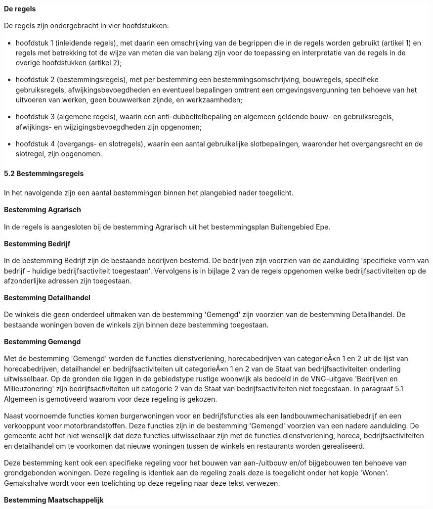 **De regels**

De regels zijn ondergebracht in vier hoofdstukken:

* hoofdstuk 1 (inleidende regels), met daarin een omschrijving van de begrippen die in de regels worden gebruikt (artikel 1\) en regels met betrekking tot de wijze van meten die van belang zijn voor de toepassing en interpretatie van de regels in de overige hoofdstukken (artikel 2\);

* hoofdstuk 2 (bestemmingsregels), met per bestemming een bestemmingsomschrijving, bouwregels, specifieke gebruiksregels, afwijkingsbevoegdheden en eventueel bepalingen omtrent een omgevingsvergunning ten behoeve van het uitvoeren van werken, geen bouwwerken zijnde, en werkzaamheden;

* hoofdstuk 3 (algemene regels), waarin een anti\-dubbeltelbepaling en algemeen geldende bouw\- en gebruiksregels, afwijkings\- en wijzigingsbevoegdheden zijn opgenomen;

* hoofdstuk 4 (overgangs\- en slotregels), waarin een aantal gebruikelijke slotbepalingen, waaronder het overgangsrecht en de slotregel, zijn opgenomen.

#### 5\.2 Bestemmingsregels

In het navolgende zijn een aantal bestemmingen binnen het plangebied nader toegelicht.

**Bestemming Agrarisch**

In de regels is aangesloten bij de bestemming Agrarisch uit het bestemmingsplan Buitengebied Epe.

**Bestemming Bedrijf**

In de bestemming Bedrijf zijn de bestaande bedrijven bestemd. De bedrijven zijn voorzien van de aanduiding 'specifieke vorm van bedrijf \- huidige bedrijfsactiviteit toegestaan'. Vervolgens is in bijlage 2 van de regels opgenomen welke bedrijfsactiviteiten op de afzonderlijke adressen zijn toegestaan.

**Bestemming Detailhandel**

De winkels die geen onderdeel uitmaken van de bestemming 'Gemengd' zijn voorzien van de bestemming Detailhandel. De bestaande woningen boven de winkels zijn binnen deze bestemming toegestaan.

**Bestemming Gemengd**

Met de bestemming 'Gemengd' worden de functies dienstverlening, horecabedrijven van categorieÃ«n 1 en 2 uit de lijst van horecabedrijven, detailhandel en bedrijfsactiviteiten uit categorieÃ«n 1 en 2 van de Staat van bedrijfsactiviteiten onderling uitwisselbaar. Op de gronden die liggen in de gebiedstype rustige woonwijk als bedoeld in de VNG\-uitgave 'Bedrijven en Milieuzonering' zijn bedrijfsactiviteiten uit categorie 2 van de Staat van bedrijfsactiviteiten niet toegestaan. In paragraaf 5\.1 Algemeen is gemotiveerd waarom voor deze regeling is gekozen.

Naast voornoemde functies komen burgerwoningen voor en bedrijfsfuncties als een landbouwmechanisatiebedrijf en een verkooppunt voor motorbrandstoffen. Deze functies zijn in de bestemming 'Gemengd' voorzien van een nadere aanduiding. De gemeente acht het niet wenselijk dat deze functies uitwisselbaar zijn met de functies dienstverlening, horeca, bedrijfsactiviteiten en detailhandel om te voorkomen dat nieuwe woningen tussen de winkels en restaurants worden gerealiseerd.

Deze bestemming kent ook een specifieke regeling voor het bouwen van aan\-/uitbouw en/of bijgebouwen ten behoeve van grondgebonden woningen. Deze regeling is identiek aan de regeling zoals deze is toegelicht onder het kopje 'Wonen'. Gemakshalve wordt voor een toelichting op deze regeling naar deze tekst verwezen.

**Bestemming Maatschappelijk**
